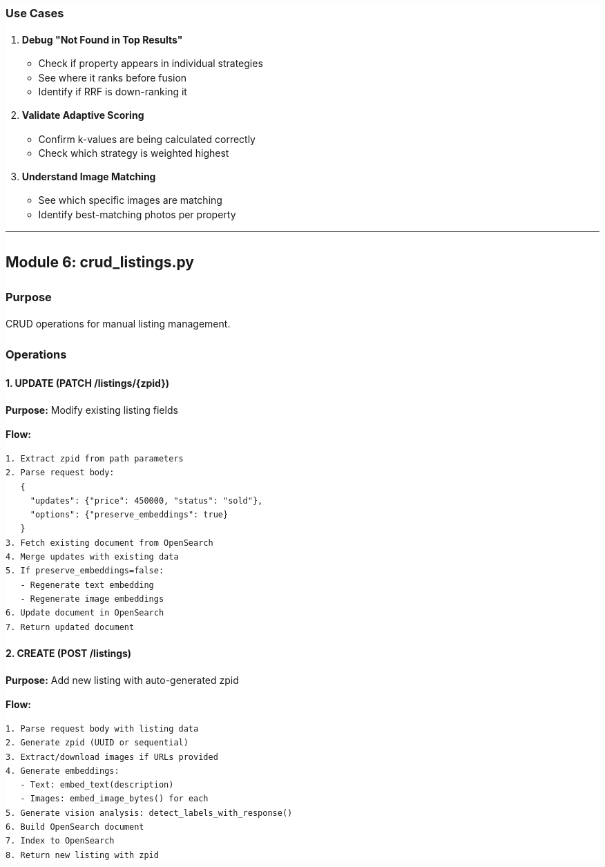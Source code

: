 ### Use Cases

1. **Debug "Not Found in Top Results"**
   - Check if property appears in individual strategies
   - See where it ranks before fusion
   - Identify if RRF is down-ranking it

2. **Validate Adaptive Scoring**
   - Confirm k-values are being calculated correctly
   - Check which strategy is weighted highest

3. **Understand Image Matching**
   - See which specific images are matching
   - Identify best-matching photos per property

---

## Module 6: crud_listings.py

### Purpose
CRUD operations for manual listing management.

### Operations

#### 1. UPDATE (PATCH /listings/{zpid})

**Purpose:** Modify existing listing fields

**Flow:**
```
1. Extract zpid from path parameters
2. Parse request body:
   {
     "updates": {"price": 450000, "status": "sold"},
     "options": {"preserve_embeddings": true}
   }
3. Fetch existing document from OpenSearch
4. Merge updates with existing data
5. If preserve_embeddings=false:
   - Regenerate text embedding
   - Regenerate image embeddings
6. Update document in OpenSearch
7. Return updated document
```

#### 2. CREATE (POST /listings)

**Purpose:** Add new listing with auto-generated zpid

**Flow:**
```
1. Parse request body with listing data
2. Generate zpid (UUID or sequential)
3. Extract/download images if URLs provided
4. Generate embeddings:
   - Text: embed_text(description)
   - Images: embed_image_bytes() for each
5. Generate vision analysis: detect_labels_with_response()
6. Build OpenSearch document
7. Index to OpenSearch
8. Return new listing with zpid
```
